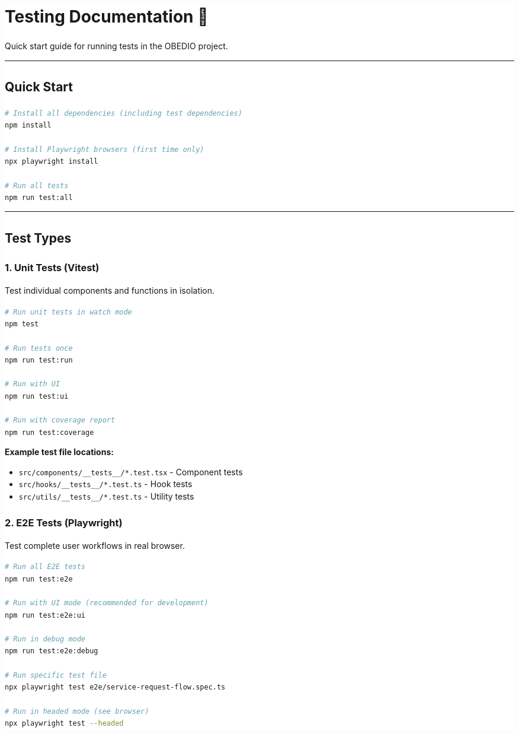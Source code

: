# Testing Documentation 🧪

Quick start guide for running tests in the OBEDIO project.

---

## Quick Start

```bash
# Install all dependencies (including test dependencies)
npm install

# Install Playwright browsers (first time only)
npx playwright install

# Run all tests
npm run test:all
```

---

## Test Types

### 1. Unit Tests (Vitest)

Test individual components and functions in isolation.

```bash
# Run unit tests in watch mode
npm test

# Run tests once
npm run test:run

# Run with UI
npm run test:ui

# Run with coverage report
npm run test:coverage
```

**Example test file locations:**
- `src/components/__tests__/*.test.tsx` - Component tests
- `src/hooks/__tests__/*.test.ts` - Hook tests
- `src/utils/__tests__/*.test.ts` - Utility tests

### 2. E2E Tests (Playwright)

Test complete user workflows in real browser.

```bash
# Run all E2E tests
npm run test:e2e

# Run with UI mode (recommended for development)
npm run test:e2e:ui

# Run in debug mode
npm run test:e2e:debug

# Run specific test file
npx playwright test e2e/service-request-flow.spec.ts

# Run in headed mode (see browser)
npx playwright test --headed
```
